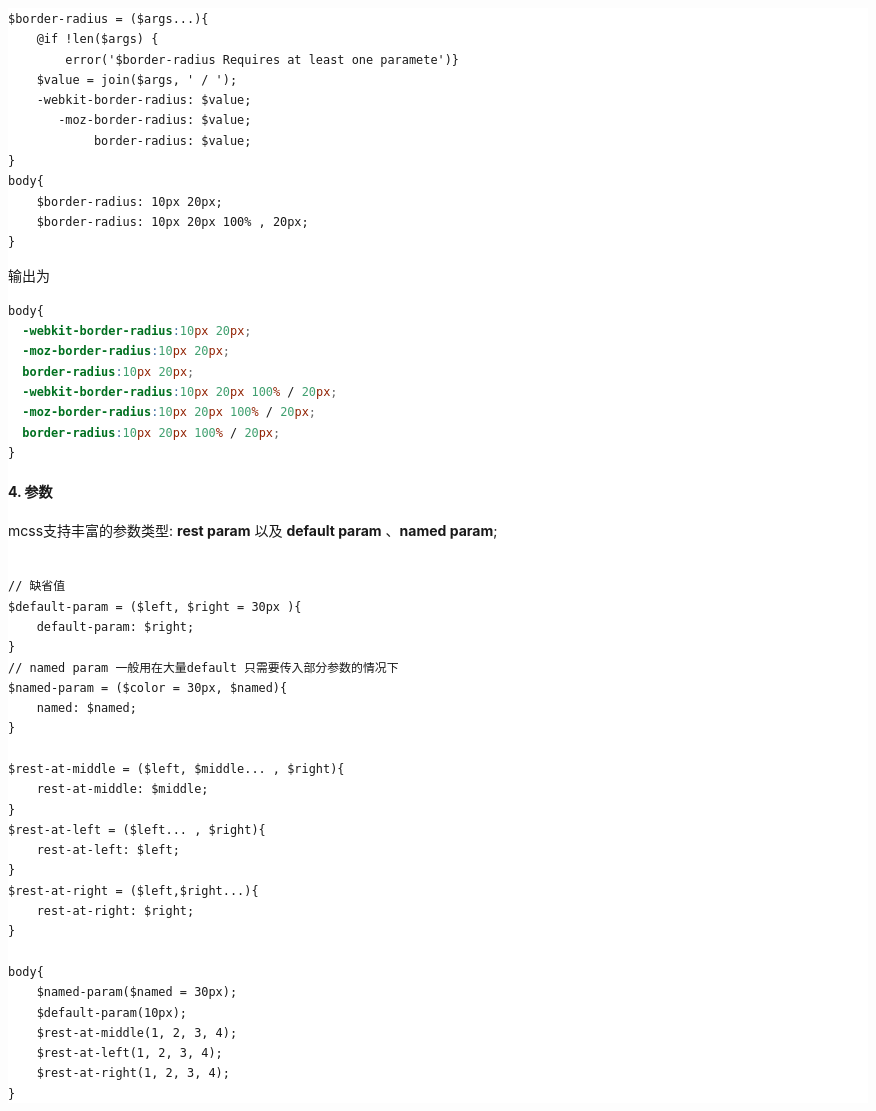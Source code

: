 
```
$border-radius = ($args...){
    @if !len($args) { 
        error('$border-radius Requires at least one paramete')}
    $value = join($args, ' / ');
    -webkit-border-radius: $value;
       -moz-border-radius: $value;
            border-radius: $value;
}
body{
    $border-radius: 10px 20px;
    $border-radius: 10px 20px 100% , 20px; 
}
```

输出为
```css
body{
  -webkit-border-radius:10px 20px;
  -moz-border-radius:10px 20px;
  border-radius:10px 20px;
  -webkit-border-radius:10px 20px 100% / 20px;
  -moz-border-radius:10px 20px 100% / 20px;
  border-radius:10px 20px 100% / 20px;
}

```



#### 4. 参数

mcss支持丰富的参数类型: __rest param__ 以及 __default param__ 、__named param__;


```

// 缺省值
$default-param = ($left, $right = 30px ){
    default-param: $right;
}
// named param 一般用在大量default 只需要传入部分参数的情况下
$named-param = ($color = 30px, $named){
    named: $named;
}

$rest-at-middle = ($left, $middle... , $right){
    rest-at-middle: $middle;
}
$rest-at-left = ($left... , $right){
    rest-at-left: $left;
}
$rest-at-right = ($left,$right...){
    rest-at-right: $right;
}

body{
    $named-param($named = 30px);
    $default-param(10px);
    $rest-at-middle(1, 2, 3, 4);
    $rest-at-left(1, 2, 3, 4);
    $rest-at-right(1, 2, 3, 4);
}

```
